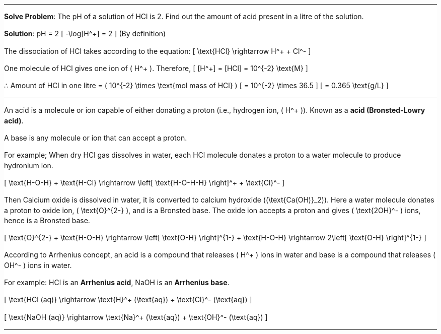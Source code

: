 




---

**Solve Problem**: The pH of a solution of HCl is 2. Find out the amount of acid present in a litre of the solution.

**Solution**: 
pH = 2
\[ -\log[H^+] = 2 \] (By definition)

The dissociation of HCl takes according to the equation:
\[ \text{HCl} \rightarrow H^+ + Cl^- \]

One molecule of HCl gives one ion of \( H^+ \). Therefore,
\[ [H^+] = [HCl] = 10^{-2} \text{M} \]

∴ Amount of HCl in one litre = \( 10^{-2} \times \text{mol mass of HCl} \)
\[ = 10^{-2} \times 36.5 \]
\[ = 0.365 \text{g/L} \]










---

An acid is a molecule or ion capable of either donating a proton (i.e., hydrogen ion, \( H^+ \)). Known as a **acid (Bronsted-Lowry acid)**.

A base is any molecule or ion that can accept a proton.

For example; When dry HCl gas dissolves in water, each HCl molecule donates a proton to a water molecule to produce hydronium ion.

\[ \text{H-O-H} + \text{H-Cl} \rightarrow \left[ \text{H-O-H-H} \right]^+ + \text{Cl}^- \]

Then Calcium oxide is dissolved in water, it is converted to calcium hydroxide \((\text{Ca(OH)}_2)\). Here a water molecule donates a proton to oxide ion, \( \text{O}^{2-} \), and is a Bronsted base. The oxide ion accepts a proton and gives \( \text{2OH}^- \) ions, hence is a Bronsted base.

\[ \text{O}^{2-} + \text{H-O-H} \rightarrow \left[ \text{O-H} \right]^{1-} + \text{H-O-H} \rightarrow 2\left[ \text{O-H} \right]^{1-} \]

According to Arrhenius concept, an acid is a compound that releases \( H^+ \) ions in water and base is a compound that releases \( OH^- \) ions in water.

For example: HCl is an **Arrhenius acid**, NaOH is an **Arrhenius base**.

\[ \text{HCl (aq)} \rightarrow \text{H}^+ (\text{aq}) + \text{Cl}^- (\text{aq}) \]

\[ \text{NaOH (aq)} \rightarrow \text{Na}^+ (\text{aq}) + \text{OH}^- (\text{aq}) \]

---



